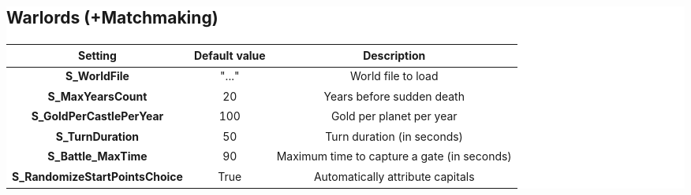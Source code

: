 ## Warlords (+Matchmaking)

|Setting|Default value|Description|
|:-:|:-:|:-:|
|**S_WorldFile**|"..."|World file to load|
|**S_MaxYearsCount**|20|Years before sudden death|
|**S_GoldPerCastlePerYear**|100|Gold per planet per year|
|**S_TurnDuration**|50|Turn duration (in seconds)|
|**S_Battle_MaxTime**|90|Maximum time to capture a gate (in seconds)|
|**S_RandomizeStartPointsChoice**|True|Automatically attribute capitals|
